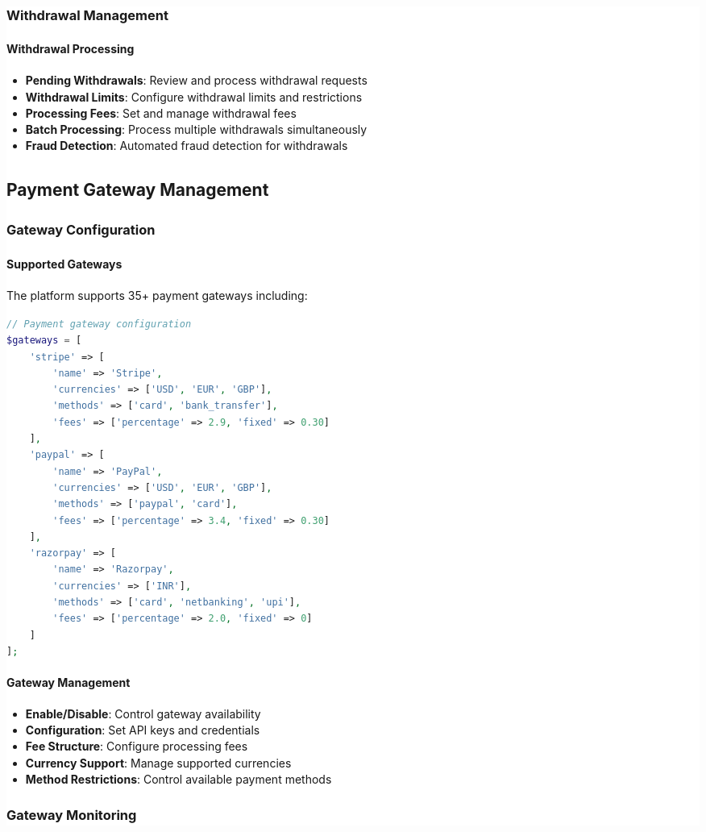 ```php
```

### Withdrawal Management

#### Withdrawal Processing
- **Pending Withdrawals**: Review and process withdrawal requests
- **Withdrawal Limits**: Configure withdrawal limits and restrictions
- **Processing Fees**: Set and manage withdrawal fees
- **Batch Processing**: Process multiple withdrawals simultaneously
- **Fraud Detection**: Automated fraud detection for withdrawals

## Payment Gateway Management

### Gateway Configuration

#### Supported Gateways
The platform supports 35+ payment gateways including:

```php
// Payment gateway configuration
$gateways = [
    'stripe' => [
        'name' => 'Stripe',
        'currencies' => ['USD', 'EUR', 'GBP'],
        'methods' => ['card', 'bank_transfer'],
        'fees' => ['percentage' => 2.9, 'fixed' => 0.30]
    ],
    'paypal' => [
        'name' => 'PayPal',
        'currencies' => ['USD', 'EUR', 'GBP'],
        'methods' => ['paypal', 'card'],
        'fees' => ['percentage' => 3.4, 'fixed' => 0.30]
    ],
    'razorpay' => [
        'name' => 'Razorpay',
        'currencies' => ['INR'],
        'methods' => ['card', 'netbanking', 'upi'],
        'fees' => ['percentage' => 2.0, 'fixed' => 0]
    ]
];
```

#### Gateway Management
- **Enable/Disable**: Control gateway availability
- **Configuration**: Set API keys and credentials
- **Fee Structure**: Configure processing fees
- **Currency Support**: Manage supported currencies
- **Method Restrictions**: Control available payment methods

### Gateway Monitoring
